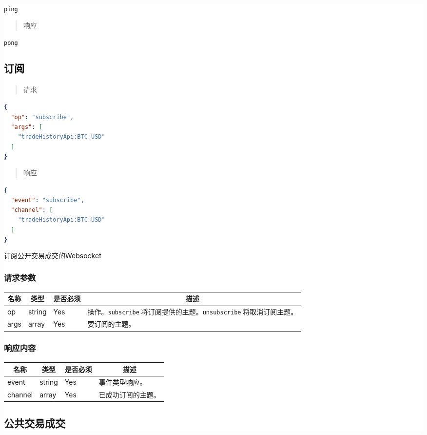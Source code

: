 ```
ping
```

> 响应

```
pong
```

## 订阅

> 请求

```json
{
  "op": "subscribe",
  "args": [
    "tradeHistoryApi:BTC-USD"
  ]
}
```

> 响应

```json
{
  "event": "subscribe",
  "channel": [
    "tradeHistoryApi:BTC-USD"
  ]
}
```

订阅公开交易成交的Websocket

### 请求参数

| 名称   | 类型   | 是否必须     | 描述                                     |
| ---    | ---    | ---      | ---                                     |
| op     | string | Yes      | 操作。`subscribe` 将订阅提供的主题。`unsubscribe` 将取消订阅主题。 |
| args   | array   | Yes      | 要订阅的主题。                         |

### 响应内容

| 名称    | 类型   | 是否必须     | 描述                                      |
| ---     | ---    | ---      | ---                                      |
| event   | string | Yes      | 事件类型响应。                           |
| channel | array   | Yes      | 已成功订阅的主题。                       |




## 公共交易成交
